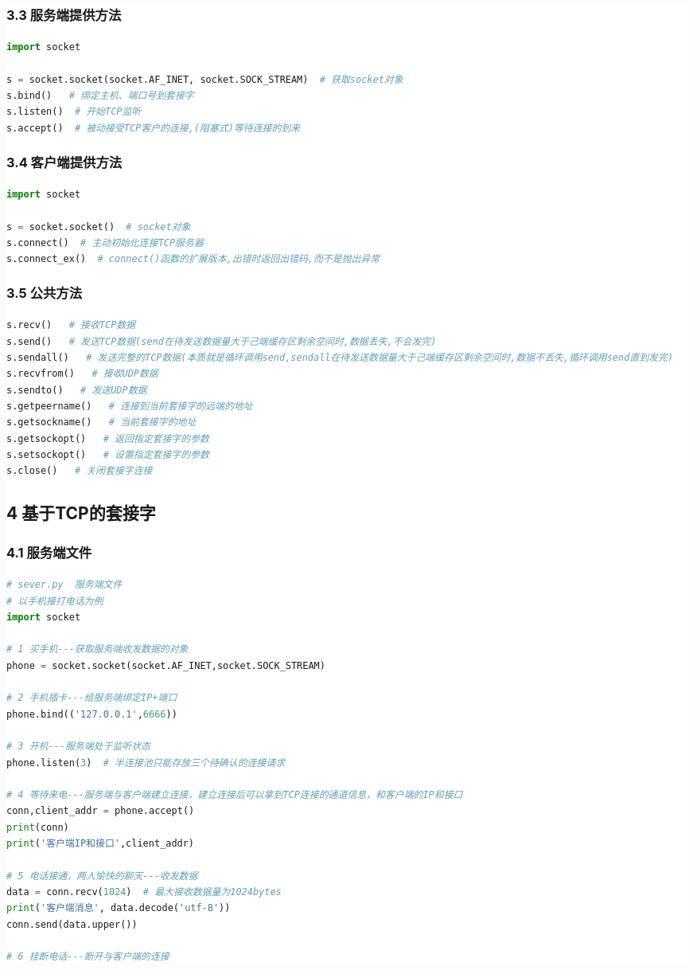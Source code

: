 ### 3.3 服务端提供方法

```python
import socket

s = socket.socket(socket.AF_INET, socket.SOCK_STREAM)  # 获取socket对象
s.bind()   # 绑定主机、端口号到套接字
s.listen()  # 开始TCP监听
s.accept()  # 被动接受TCP客户的连接,(阻塞式)等待连接的到来
```

### 3.4 客户端提供方法

```python
import socket

s = socket.socket()  # socket对象
s.connect()  # 主动初始化连接TCP服务器
s.connect_ex()  # connect()函数的扩展版本,出错时返回出错码,而不是抛出异常
```

###  3.5 公共方法

```python
s.recv()   # 接收TCP数据
s.send()   # 发送TCP数据(send在待发送数据量大于己端缓存区剩余空间时,数据丢失,不会发完)
s.sendall()   # 发送完整的TCP数据(本质就是循环调用send,sendall在待发送数据量大于己端缓存区剩余空间时,数据不丢失,循环调用send直到发完)
s.recvfrom()   # 接收UDP数据
s.sendto()   # 发送UDP数据
s.getpeername()   # 连接到当前套接字的远端的地址
s.getsockname()   # 当前套接字的地址
s.getsockopt()   # 返回指定套接字的参数
s.setsockopt()   # 设置指定套接字的参数
s.close()   # 关闭套接字连接
```

## 4 基于TCP的套接字

### 4.1 服务端文件

```python
# sever.py  服务端文件
# 以手机接打电话为例
import socket

# 1 买手机---获取服务端收发数据的对象
phone = socket.socket(socket.AF_INET,socket.SOCK_STREAM)

# 2 手机插卡---给服务端绑定IP+端口
phone.bind(('127.0.0.1',6666))

# 3 开机---服务端处于监听状态
phone.listen(3)  # 半连接池只能存放三个待确认的连接请求

# 4 等待来电---服务端与客户端建立连接，建立连接后可以拿到TCP连接的通道信息，和客户端的IP和接口
conn,client_addr = phone.accept()
print(conn)
print('客户端IP和接口',client_addr)

# 5 电话接通，两人愉快的聊天---收发数据
data = conn.recv(1024)  # 最大接收数据量为1024bytes
print('客户端消息', data.decode('utf-8'))
conn.send(data.upper())

# 6 挂断电话---断开与客户端的连接
```
